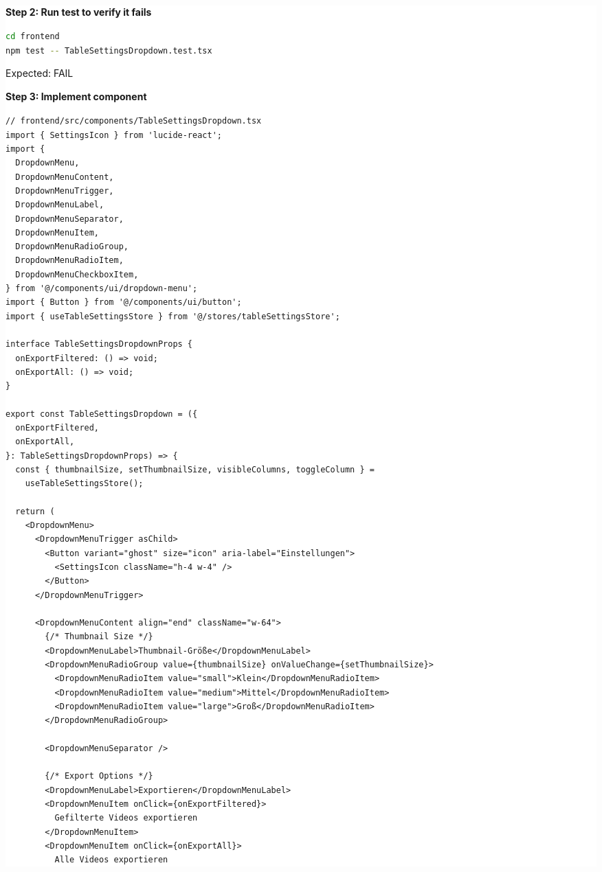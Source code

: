 **Step 2: Run test to verify it fails**

```bash
cd frontend
npm test -- TableSettingsDropdown.test.tsx
```

Expected: FAIL

**Step 3: Implement component**

```tsx
// frontend/src/components/TableSettingsDropdown.tsx
import { SettingsIcon } from 'lucide-react';
import {
  DropdownMenu,
  DropdownMenuContent,
  DropdownMenuTrigger,
  DropdownMenuLabel,
  DropdownMenuSeparator,
  DropdownMenuItem,
  DropdownMenuRadioGroup,
  DropdownMenuRadioItem,
  DropdownMenuCheckboxItem,
} from '@/components/ui/dropdown-menu';
import { Button } from '@/components/ui/button';
import { useTableSettingsStore } from '@/stores/tableSettingsStore';

interface TableSettingsDropdownProps {
  onExportFiltered: () => void;
  onExportAll: () => void;
}

export const TableSettingsDropdown = ({
  onExportFiltered,
  onExportAll,
}: TableSettingsDropdownProps) => {
  const { thumbnailSize, setThumbnailSize, visibleColumns, toggleColumn } =
    useTableSettingsStore();

  return (
    <DropdownMenu>
      <DropdownMenuTrigger asChild>
        <Button variant="ghost" size="icon" aria-label="Einstellungen">
          <SettingsIcon className="h-4 w-4" />
        </Button>
      </DropdownMenuTrigger>

      <DropdownMenuContent align="end" className="w-64">
        {/* Thumbnail Size */}
        <DropdownMenuLabel>Thumbnail-Größe</DropdownMenuLabel>
        <DropdownMenuRadioGroup value={thumbnailSize} onValueChange={setThumbnailSize}>
          <DropdownMenuRadioItem value="small">Klein</DropdownMenuRadioItem>
          <DropdownMenuRadioItem value="medium">Mittel</DropdownMenuRadioItem>
          <DropdownMenuRadioItem value="large">Groß</DropdownMenuRadioItem>
        </DropdownMenuRadioGroup>

        <DropdownMenuSeparator />

        {/* Export Options */}
        <DropdownMenuLabel>Exportieren</DropdownMenuLabel>
        <DropdownMenuItem onClick={onExportFiltered}>
          Gefilterte Videos exportieren
        </DropdownMenuItem>
        <DropdownMenuItem onClick={onExportAll}>
          Alle Videos exportieren
```